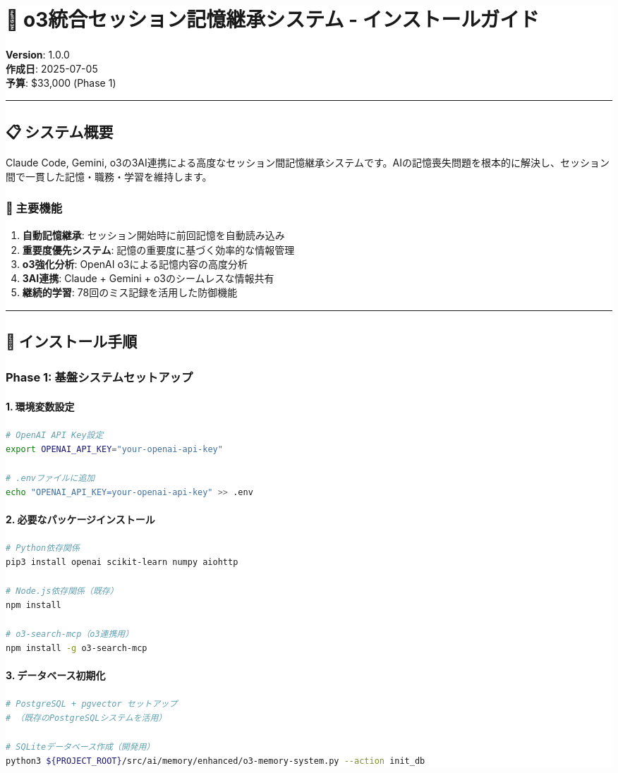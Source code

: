 # 🧠 o3統合セッション記憶継承システム - インストールガイド

**Version**: 1.0.0  
**作成日**: 2025-07-05  
**予算**: $33,000 (Phase 1)

---

## 📋 システム概要

Claude Code, Gemini, o3の3AI連携による高度なセッション間記憶継承システムです。AIの記憶喪失問題を根本的に解決し、セッション間で一貫した記憶・職務・学習を維持します。

### 🎯 主要機能

1. **自動記憶継承**: セッション開始時に前回記憶を自動読み込み
2. **重要度優先システム**: 記憶の重要度に基づく効率的な情報管理
3. **o3強化分析**: OpenAI o3による記憶内容の高度分析
4. **3AI連携**: Claude + Gemini + o3のシームレスな情報共有
5. **継続的学習**: 78回のミス記録を活用した防御機能

---

## 🚀 インストール手順

### Phase 1: 基盤システムセットアップ

#### 1. 環境変数設定
```bash
# OpenAI API Key設定
export OPENAI_API_KEY="your-openai-api-key"

# .envファイルに追加
echo "OPENAI_API_KEY=your-openai-api-key" >> .env
```

#### 2. 必要なパッケージインストール
```bash
# Python依存関係
pip3 install openai scikit-learn numpy aiohttp

# Node.js依存関係（既存）
npm install

# o3-search-mcp（o3連携用）
npm install -g o3-search-mcp
```

#### 3. データベース初期化
```bash
# PostgreSQL + pgvector セットアップ
# （既存のPostgreSQLシステムを活用）

# SQLiteデータベース作成（開発用）
python3 ${PROJECT_ROOT}/src/ai/memory/enhanced/o3-memory-system.py --action init_db
```
